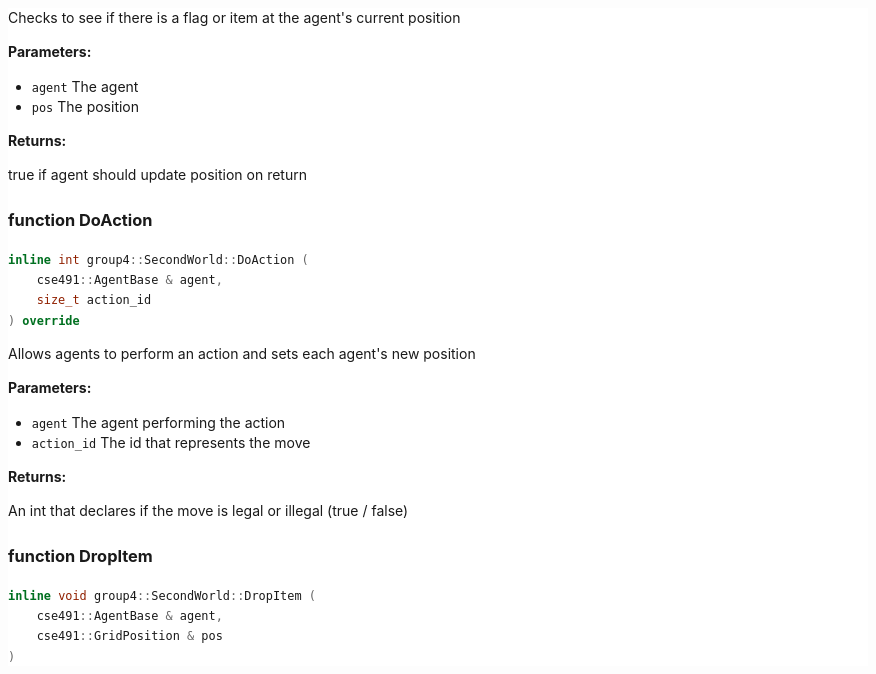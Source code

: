 

Checks to see if there is a flag or item at the agent's current position 

**Parameters:**


* `agent` The agent 
* `pos` The position 



**Returns:**

true if agent should update position on return 





        



### function DoAction 


```C++
inline int group4::SecondWorld::DoAction (
    cse491::AgentBase & agent,
    size_t action_id
) override
```



Allows agents to perform an action and sets each agent's new position 

**Parameters:**


* `agent` The agent performing the action 
* `action_id` The id that represents the move 



**Returns:**

An int that declares if the move is legal or illegal (true / false) 





        



### function DropItem 


```C++
inline void group4::SecondWorld::DropItem (
    cse491::AgentBase & agent,
    cse491::GridPosition & pos
) 
```


